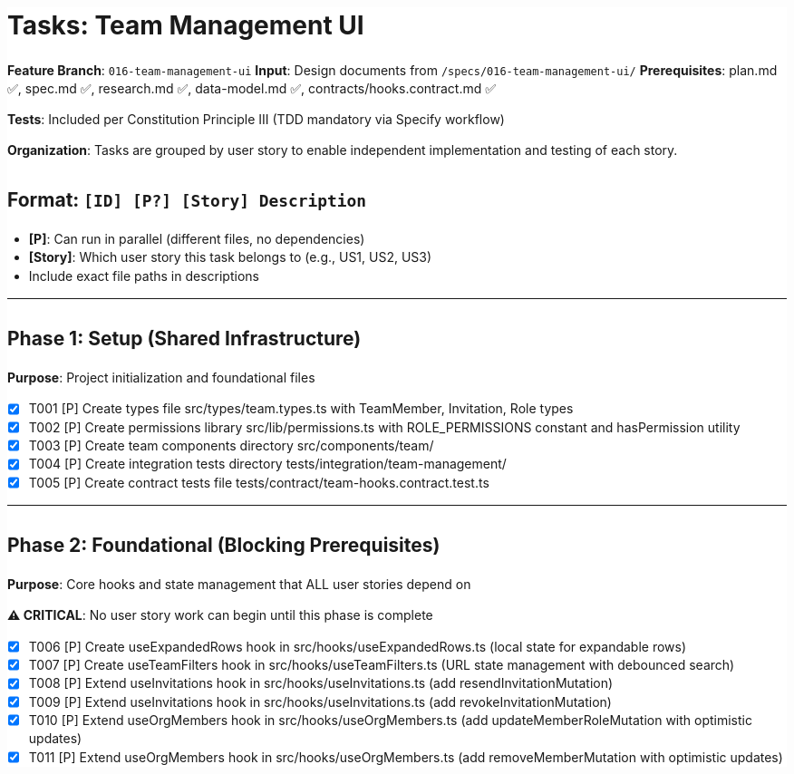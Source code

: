 # Tasks: Team Management UI

**Feature Branch**: `016-team-management-ui`
**Input**: Design documents from `/specs/016-team-management-ui/`
**Prerequisites**: plan.md ✅, spec.md ✅, research.md ✅, data-model.md ✅, contracts/hooks.contract.md ✅

**Tests**: Included per Constitution Principle III (TDD mandatory via Specify workflow)

**Organization**: Tasks are grouped by user story to enable independent implementation and testing of each story.

## Format: `[ID] [P?] [Story] Description`

- **[P]**: Can run in parallel (different files, no dependencies)
- **[Story]**: Which user story this task belongs to (e.g., US1, US2, US3)
- Include exact file paths in descriptions

---

## Phase 1: Setup (Shared Infrastructure)

**Purpose**: Project initialization and foundational files

- [X] T001 [P] Create types file src/types/team.types.ts with TeamMember, Invitation, Role types
- [X] T002 [P] Create permissions library src/lib/permissions.ts with ROLE_PERMISSIONS constant and hasPermission utility
- [X] T003 [P] Create team components directory src/components/team/
- [X] T004 [P] Create integration tests directory tests/integration/team-management/
- [X] T005 [P] Create contract tests file tests/contract/team-hooks.contract.test.ts

---

## Phase 2: Foundational (Blocking Prerequisites)

**Purpose**: Core hooks and state management that ALL user stories depend on

**⚠️ CRITICAL**: No user story work can begin until this phase is complete

- [X] T006 [P] Create useExpandedRows hook in src/hooks/useExpandedRows.ts (local state for expandable rows)
- [X] T007 [P] Create useTeamFilters hook in src/hooks/useTeamFilters.ts (URL state management with debounced search)
- [X] T008 [P] Extend useInvitations hook in src/hooks/useInvitations.ts (add resendInvitationMutation)
- [X] T009 [P] Extend useInvitations hook in src/hooks/useInvitations.ts (add revokeInvitationMutation)
- [X] T010 [P] Extend useOrgMembers hook in src/hooks/useOrgMembers.ts (add updateMemberRoleMutation with optimistic updates)
- [X] T011 [P] Extend useOrgMembers hook in src/hooks/useOrgMembers.ts (add removeMemberMutation with optimistic updates)
